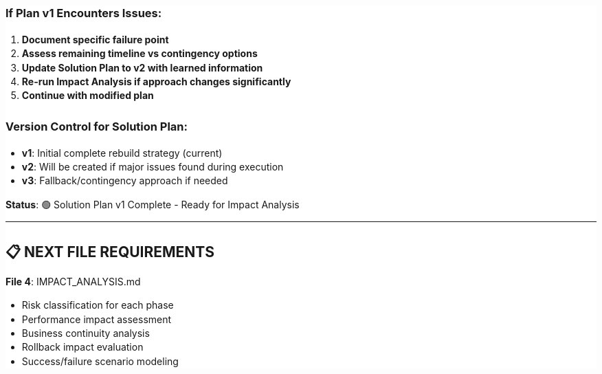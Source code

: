 ### If Plan v1 Encounters Issues:
1. **Document specific failure point**
2. **Assess remaining timeline vs contingency options**
3. **Update Solution Plan to v2 with learned information**
4. **Re-run Impact Analysis if approach changes significantly**
5. **Continue with modified plan**

### Version Control for Solution Plan:
- **v1**: Initial complete rebuild strategy (current)
- **v2**: Will be created if major issues found during execution
- **v3**: Fallback/contingency approach if needed

**Status**: 🟢 Solution Plan v1 Complete - Ready for Impact Analysis

---

## 📋 **NEXT FILE REQUIREMENTS**

**File 4**: IMPACT_ANALYSIS.md
- Risk classification for each phase
- Performance impact assessment  
- Business continuity analysis
- Rollback impact evaluation
- Success/failure scenario modeling 